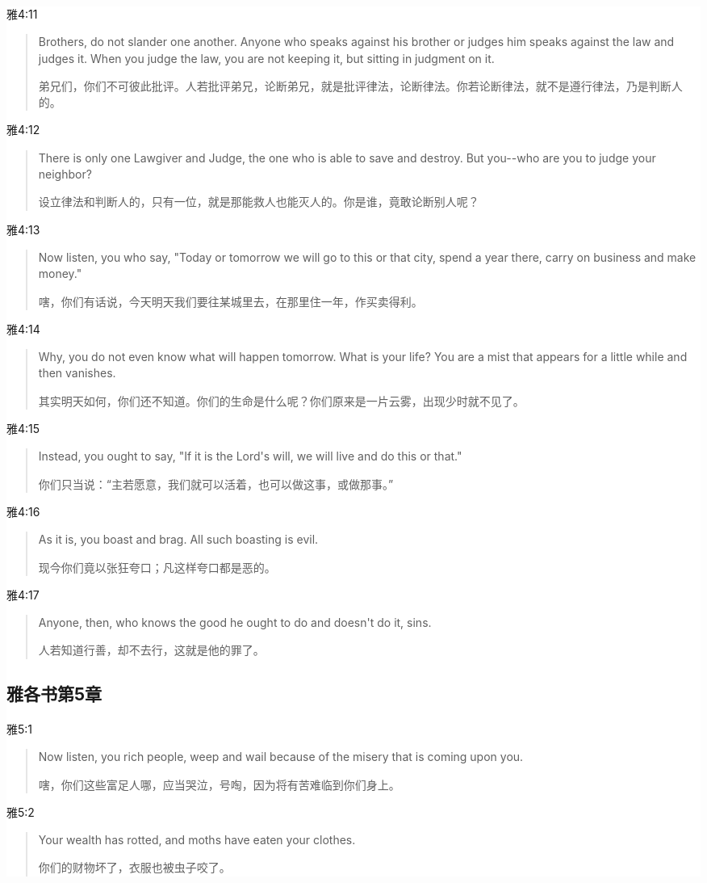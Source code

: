 
雅4:11
> Brothers, do not slander one another. Anyone who speaks against his brother or judges him speaks against the law and judges it. When you judge the law, you are not keeping it, but sitting in judgment on it.
>
> 弟兄们，你们不可彼此批评。人若批评弟兄，论断弟兄，就是批评律法，论断律法。你若论断律法，就不是遵行律法，乃是判断人的。


雅4:12
> There is only one Lawgiver and Judge, the one who is able to save and destroy. But you--who are you to judge your neighbor?
>
> 设立律法和判断人的，只有一位，就是那能救人也能灭人的。你是谁，竟敢论断别人呢？


雅4:13
> Now listen, you who say, "Today or tomorrow we will go to this or that city, spend a year there, carry on business and make money."
>
> 嗐，你们有话说，今天明天我们要往某城里去，在那里住一年，作买卖得利。


雅4:14
> Why, you do not even know what will happen tomorrow. What is your life? You are a mist that appears for a little while and then vanishes.
>
> 其实明天如何，你们还不知道。你们的生命是什么呢？你们原来是一片云雾，出现少时就不见了。


雅4:15
> Instead, you ought to say, "If it is the Lord's will, we will live and do this or that."
>
> 你们只当说：“主若愿意，我们就可以活着，也可以做这事，或做那事。”


雅4:16
> As it is, you boast and brag. All such boasting is evil.
>
> 现今你们竟以张狂夸口；凡这样夸口都是恶的。


雅4:17
> Anyone, then, who knows the good he ought to do and doesn't do it, sins.
>
> 人若知道行善，却不去行，这就是他的罪了。


## 雅各书第5章
雅5:1
> Now listen, you rich people, weep and wail because of the misery that is coming upon you.
>
> 嗐，你们这些富足人哪，应当哭泣，号啕，因为将有苦难临到你们身上。


雅5:2
> Your wealth has rotted, and moths have eaten your clothes.
>
> 你们的财物坏了，衣服也被虫子咬了。
